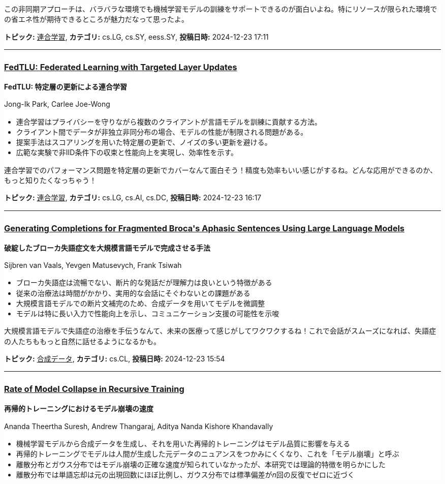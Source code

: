 この非同期アプローチは、バラバラな環境でも機械学習モデルの訓練をサポートできるのが面白いよね。特にリソースが限られた環境での省エネ性が期待できるところが魅力だなって思ったよ。



**トピック:** [連合学習](../../fl), **カテゴリ:** cs.LG, cs.SY, eess.SY, **投稿日時:** 2024-12-23 17:11


- - -

### [FedTLU: Federated Learning with Targeted Layer Updates](http://arxiv.org/abs/2412.17692)

**FedTLU: 特定層の更新による連合学習**

Jong-Ik Park, Carlee Joe-Wong

- 連合学習はプライバシーを守りながら複数のクライアントが言語モデルを訓練に貢献する方法。
- クライアント間でデータが非独立非同分布の場合、モデルの性能が制限される問題がある。
- 提案手法はスコアリングを用いた特定層の更新で、ノイズの多い更新を避ける。
- 広範な実験で非IID条件下の収束と性能向上を実現し、効率性を示す。

連合学習でのパフォーマンス問題を特定層の更新でカバーなんて面白そう！精度も効率もいい感じがするね。どんな応用ができるのか、もっと知りたくなっちゃう！



**トピック:** [連合学習](../../fl), **カテゴリ:** cs.LG, cs.AI, cs.DC, **投稿日時:** 2024-12-23 16:17


- - -

### [Generating Completions for Fragmented Broca's Aphasic Sentences Using Large Language Models](http://arxiv.org/abs/2412.17669)

**破綻したブローカ失語症文を大規模言語モデルで完成させる手法**

Sijbren van Vaals, Yevgen Matusevych, Frank Tsiwah

- ブローカ失語症は流暢でない、断片的な発話だが理解力は良いという特徴がある
- 従来の治療法は時間がかかり、実用的な会話にそぐわないとの課題がある
- 大規模言語モデルでの断片文補完のため、合成データを用いてモデルを微調整
- モデルは特に長い入力で性能向上を示し、コミュニケーション支援の可能性を示唆

大規模言語モデルで失語症の治療を手伝うなんて、未来の医療って感じがしてワクワクするね！これで会話がスムーズになれば、失語症の人たちももっと自然に話せるようになるかも。



**トピック:** [合成データ](../../sd), **カテゴリ:** cs.CL, **投稿日時:** 2024-12-23 15:54


- - -

### [Rate of Model Collapse in Recursive Training](http://arxiv.org/abs/2412.17646)

**再帰的トレーニングにおけるモデル崩壊の速度**

Ananda Theertha Suresh, Andrew Thangaraj, Aditya Nanda Kishore Khandavally

- 機械学習モデルから合成データを生成し、それを用いた再帰的トレーニングはモデル品質に影響を与える
- 再帰的トレーニングでモデルは人間が生成した元データのニュアンスをつかみにくくなり、これを「モデル崩壊」と呼ぶ
- 離散分布とガウス分布ではモデル崩壊の正確な速度が知られていなかったが、本研究では理論的特徴を明らかにした
- 離散分布では単語忘却は元の出現回数にほぼ比例し、ガウス分布では標準偏差が$n$回の反復でゼロに近づく
